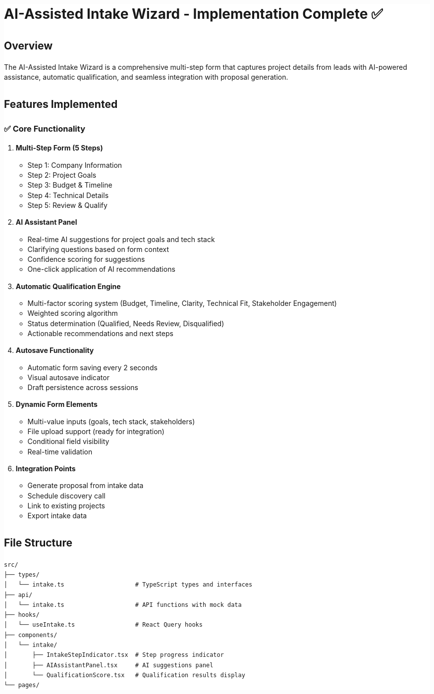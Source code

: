 # AI-Assisted Intake Wizard - Implementation Complete ✅

## Overview

The AI-Assisted Intake Wizard is a comprehensive multi-step form that captures project details from leads with AI-powered assistance, automatic qualification, and seamless integration with proposal generation.

## Features Implemented

### ✅ Core Functionality

1. **Multi-Step Form (5 Steps)**
   - Step 1: Company Information
   - Step 2: Project Goals
   - Step 3: Budget & Timeline
   - Step 4: Technical Details
   - Step 5: Review & Qualify

2. **AI Assistant Panel**
   - Real-time AI suggestions for project goals and tech stack
   - Clarifying questions based on form context
   - Confidence scoring for suggestions
   - One-click application of AI recommendations

3. **Automatic Qualification Engine**
   - Multi-factor scoring system (Budget, Timeline, Clarity, Technical Fit, Stakeholder Engagement)
   - Weighted scoring algorithm
   - Status determination (Qualified, Needs Review, Disqualified)
   - Actionable recommendations and next steps

4. **Autosave Functionality**
   - Automatic form saving every 2 seconds
   - Visual autosave indicator
   - Draft persistence across sessions

5. **Dynamic Form Elements**
   - Multi-value inputs (goals, tech stack, stakeholders)
   - File upload support (ready for integration)
   - Conditional field visibility
   - Real-time validation

6. **Integration Points**
   - Generate proposal from intake data
   - Schedule discovery call
   - Link to existing projects
   - Export intake data

## File Structure

```
src/
├── types/
│   └── intake.ts                    # TypeScript types and interfaces
├── api/
│   └── intake.ts                    # API functions with mock data
├── hooks/
│   └── useIntake.ts                 # React Query hooks
├── components/
│   └── intake/
│       ├── IntakeStepIndicator.tsx  # Step progress indicator
│       ├── AIAssistantPanel.tsx     # AI suggestions panel
│       └── QualificationScore.tsx   # Qualification results display
└── pages/
```